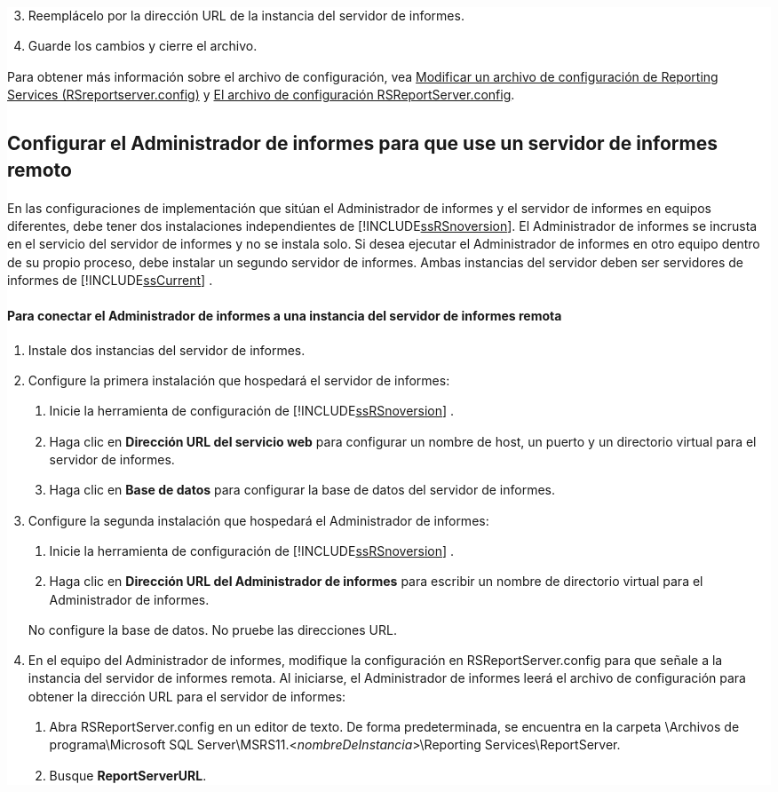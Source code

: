 3.  Reemplácelo por la dirección URL de la instancia del servidor de informes.  
  
4.  Guarde los cambios y cierre el archivo.  
  
 Para obtener más información sobre el archivo de configuración, vea [Modificar un archivo de configuración de Reporting Services &#40;RSreportserver.config&#41;](../../reporting-services/report-server/modify-a-reporting-services-configuration-file-rsreportserver-config.md) y [El archivo de configuración RSReportServer.config](../../reporting-services/report-server/rsreportserver-config-configuration-file.md).  
  
##  <a name="ConfigureRemoteRS"></a> Configurar el Administrador de informes para que use un servidor de informes remoto  
 En las configuraciones de implementación que sitúan el Administrador de informes y el servidor de informes en equipos diferentes, debe tener dos instalaciones independientes de [!INCLUDE[ssRSnoversion](../../includes/ssrsnoversion-md.md)]. El Administrador de informes se incrusta en el servicio del servidor de informes y no se instala solo. Si desea ejecutar el Administrador de informes en otro equipo dentro de su propio proceso, debe instalar un segundo servidor de informes. Ambas instancias del servidor deben ser servidores de informes de [!INCLUDE[ssCurrent](../../includes/sscurrent-md.md)] .  
  
#### Para conectar el Administrador de informes a una instancia del servidor de informes remota  
  
1.  Instale dos instancias del servidor de informes.  
  
2.  Configure la primera instalación que hospedará el servidor de informes:  
  
    1.  Inicie la herramienta de configuración de [!INCLUDE[ssRSnoversion](../../includes/ssrsnoversion-md.md)] .  
  
    2.  Haga clic en **Dirección URL del servicio web** para configurar un nombre de host, un puerto y un directorio virtual para el servidor de informes.  
  
    3.  Haga clic en **Base de datos** para configurar la base de datos del servidor de informes.  
  
3.  Configure la segunda instalación que hospedará el Administrador de informes:  
  
    1.  Inicie la herramienta de configuración de [!INCLUDE[ssRSnoversion](../../includes/ssrsnoversion-md.md)] .  
  
    2.  Haga clic en **Dirección URL del Administrador de informes** para escribir un nombre de directorio virtual para el Administrador de informes.  
  
     No configure la base de datos. No pruebe las direcciones URL.  
  
4.  En el equipo del Administrador de informes, modifique la configuración en RSReportServer.config para que señale a la instancia del servidor de informes remota. Al iniciarse, el Administrador de informes leerá el archivo de configuración para obtener la dirección URL para el servidor de informes:  
  
    1.  Abra RSReportServer.config en un editor de texto. De forma predeterminada, se encuentra en la carpeta \Archivos de programa\Microsoft SQL Server\MSRS11.\<*nombreDeInstancia*>\Reporting Services\ReportServer.  
  
    2.  Busque **ReportServerURL**.  
  